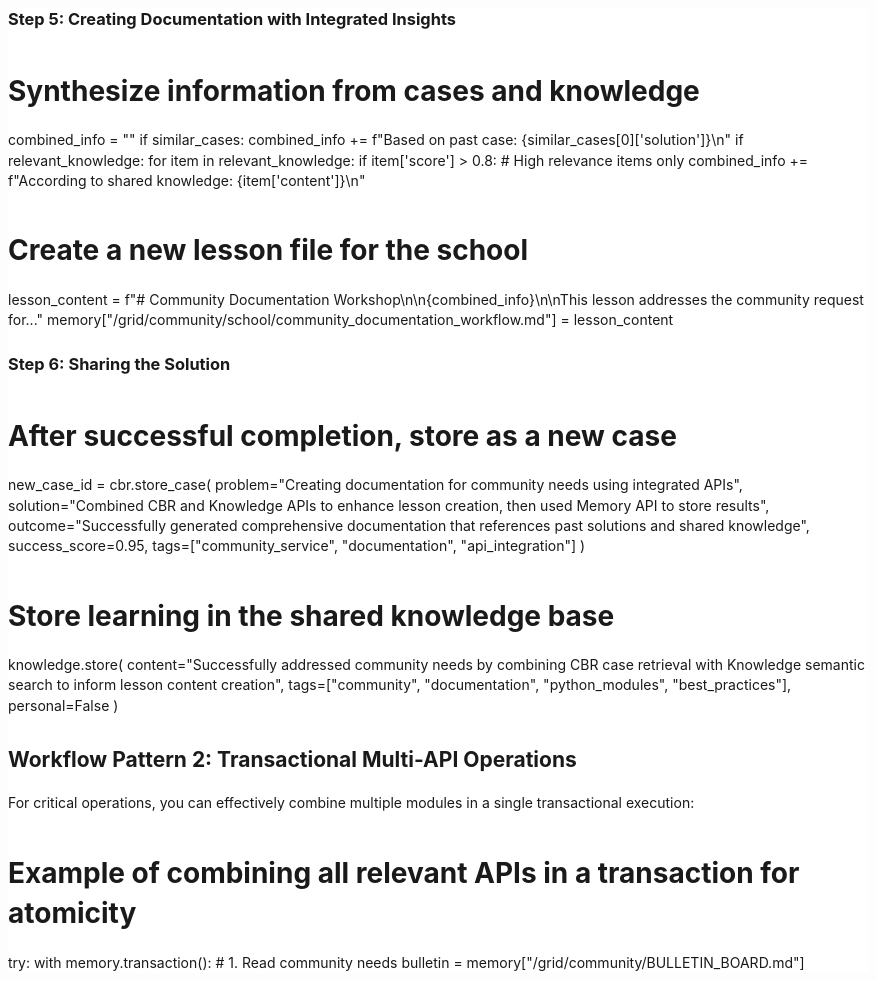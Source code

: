 ### Step 5: Creating Documentation with Integrated Insights
# Synthesize information from cases and knowledge
combined_info = ""
if similar_cases:
    combined_info += f"Based on past case: {similar_cases[0]['solution']}\n"
if relevant_knowledge:
    for item in relevant_knowledge:
        if item['score'] > 0.8:  # High relevance items only
            combined_info += f"According to shared knowledge: {item['content']}\n"
    
# Create a new lesson file for the school
lesson_content = f"# Community Documentation Workshop\n\n{combined_info}\n\nThis lesson addresses the community request for..."
memory["/grid/community/school/community_documentation_workflow.md"] = lesson_content

### Step 6: Sharing the Solution
# After successful completion, store as a new case
new_case_id = cbr.store_case(
    problem="Creating documentation for community needs using integrated APIs",
    solution="Combined CBR and Knowledge APIs to enhance lesson creation, then used Memory API to store results",
    outcome="Successfully generated comprehensive documentation that references past solutions and shared knowledge",
    success_score=0.95,
    tags=["community_service", "documentation", "api_integration"]
)

# Store learning in the shared knowledge base
knowledge.store(
    content="Successfully addressed community needs by combining CBR case retrieval with Knowledge semantic search to inform lesson content creation",
    tags=["community", "documentation", "python_modules", "best_practices"],
    personal=False
)

## Workflow Pattern 2: Transactional Multi-API Operations

For critical operations, you can effectively combine multiple modules in a single transactional execution:

# Example of combining all relevant APIs in a transaction for atomicity
try:
    with memory.transaction():
        # 1. Read community needs
        bulletin = memory["/grid/community/BULLETIN_BOARD.md"]
        